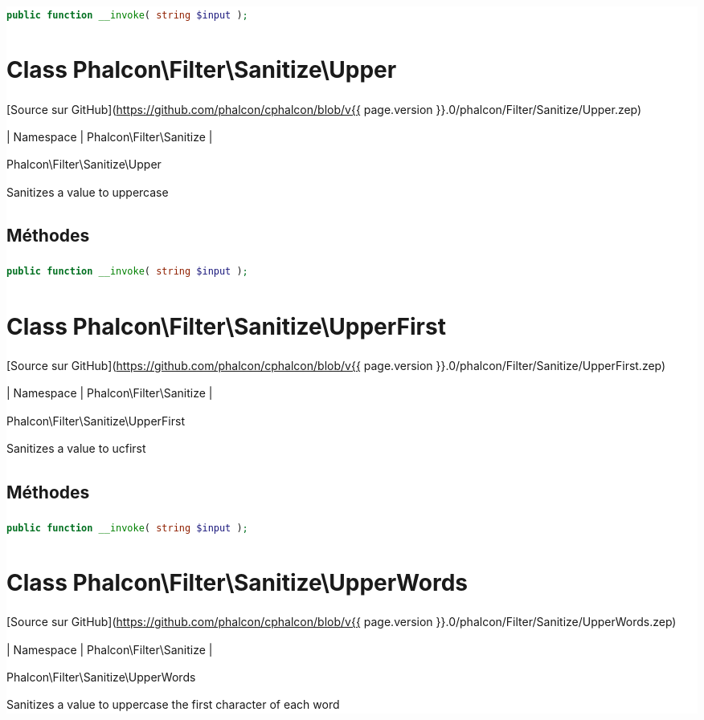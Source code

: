 ```php
public function __invoke( string $input );
```





<h1 id="filter-sanitize-upper">Class Phalcon\Filter\Sanitize\Upper</h1>

[Source sur GitHub](https://github.com/phalcon/cphalcon/blob/v{{ page.version }}.0/phalcon/Filter/Sanitize/Upper.zep)

| Namespace  | Phalcon\Filter\Sanitize |

Phalcon\Filter\Sanitize\Upper

Sanitizes a value to uppercase


## Méthodes

```php
public function __invoke( string $input );
```





<h1 id="filter-sanitize-upperfirst">Class Phalcon\Filter\Sanitize\UpperFirst</h1>

[Source sur GitHub](https://github.com/phalcon/cphalcon/blob/v{{ page.version }}.0/phalcon/Filter/Sanitize/UpperFirst.zep)

| Namespace  | Phalcon\Filter\Sanitize |

Phalcon\Filter\Sanitize\UpperFirst

Sanitizes a value to ucfirst


## Méthodes

```php
public function __invoke( string $input );
```





<h1 id="filter-sanitize-upperwords">Class Phalcon\Filter\Sanitize\UpperWords</h1>

[Source sur GitHub](https://github.com/phalcon/cphalcon/blob/v{{ page.version }}.0/phalcon/Filter/Sanitize/UpperWords.zep)

| Namespace  | Phalcon\Filter\Sanitize |

Phalcon\Filter\Sanitize\UpperWords

Sanitizes a value to uppercase the first character of each word
